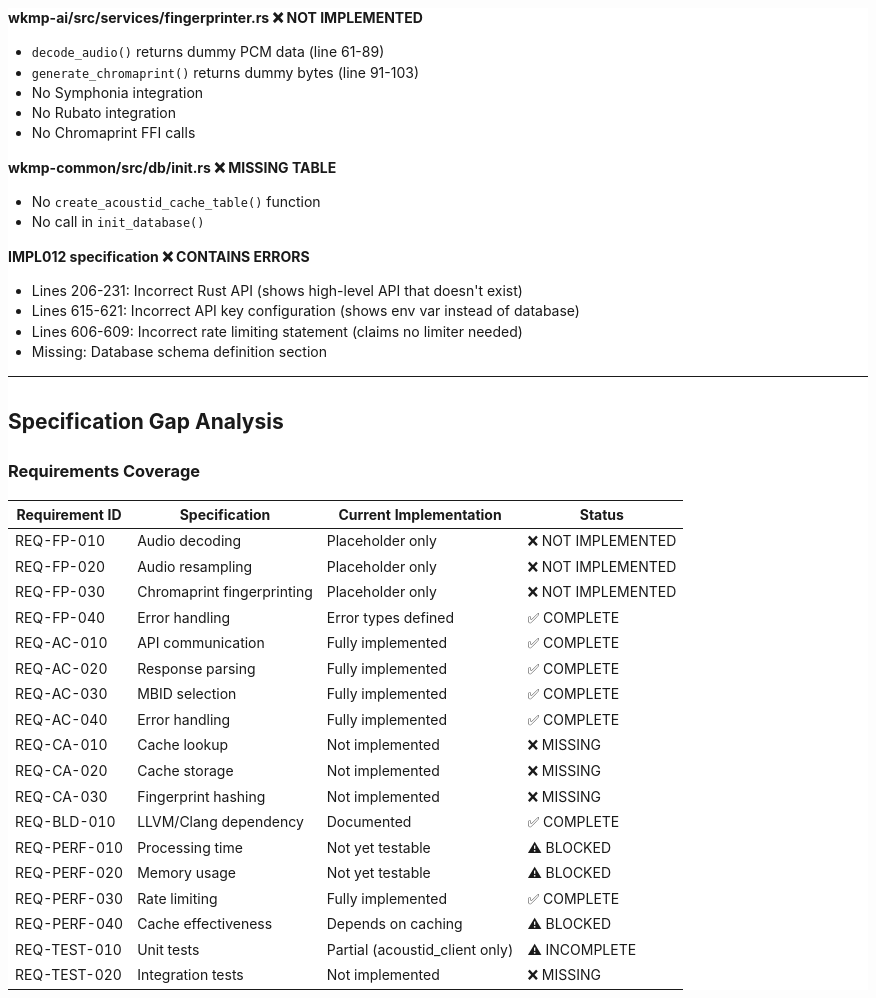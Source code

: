**wkmp-ai/src/services/fingerprinter.rs ❌ NOT IMPLEMENTED**
- `decode_audio()` returns dummy PCM data (line 61-89)
- `generate_chromaprint()` returns dummy bytes (line 91-103)
- No Symphonia integration
- No Rubato integration
- No Chromaprint FFI calls

**wkmp-common/src/db/init.rs ❌ MISSING TABLE**
- No `create_acoustid_cache_table()` function
- No call in `init_database()`

**IMPL012 specification ❌ CONTAINS ERRORS**
- Lines 206-231: Incorrect Rust API (shows high-level API that doesn't exist)
- Lines 615-621: Incorrect API key configuration (shows env var instead of database)
- Lines 606-609: Incorrect rate limiting statement (claims no limiter needed)
- Missing: Database schema definition section

---

## Specification Gap Analysis

### Requirements Coverage

| Requirement ID | Specification | Current Implementation | Status |
|---|---|---|---|
| REQ-FP-010 | Audio decoding | Placeholder only | ❌ NOT IMPLEMENTED |
| REQ-FP-020 | Audio resampling | Placeholder only | ❌ NOT IMPLEMENTED |
| REQ-FP-030 | Chromaprint fingerprinting | Placeholder only | ❌ NOT IMPLEMENTED |
| REQ-FP-040 | Error handling | Error types defined | ✅ COMPLETE |
| REQ-AC-010 | API communication | Fully implemented | ✅ COMPLETE |
| REQ-AC-020 | Response parsing | Fully implemented | ✅ COMPLETE |
| REQ-AC-030 | MBID selection | Fully implemented | ✅ COMPLETE |
| REQ-AC-040 | Error handling | Fully implemented | ✅ COMPLETE |
| REQ-CA-010 | Cache lookup | Not implemented | ❌ MISSING |
| REQ-CA-020 | Cache storage | Not implemented | ❌ MISSING |
| REQ-CA-030 | Fingerprint hashing | Not implemented | ❌ MISSING |
| REQ-BLD-010 | LLVM/Clang dependency | Documented | ✅ COMPLETE |
| REQ-PERF-010 | Processing time | Not yet testable | ⚠️ BLOCKED |
| REQ-PERF-020 | Memory usage | Not yet testable | ⚠️ BLOCKED |
| REQ-PERF-030 | Rate limiting | Fully implemented | ✅ COMPLETE |
| REQ-PERF-040 | Cache effectiveness | Depends on caching | ⚠️ BLOCKED |
| REQ-TEST-010 | Unit tests | Partial (acoustid_client only) | ⚠️ INCOMPLETE |
| REQ-TEST-020 | Integration tests | Not implemented | ❌ MISSING |
